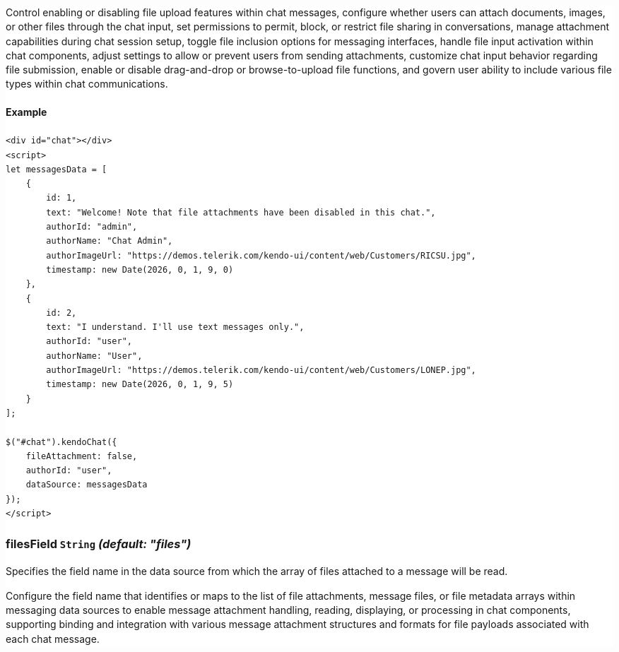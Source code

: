 
<div class="meta-api-description">
Control enabling or disabling file upload features within chat messages, configure whether users can attach documents, images, or other files through the chat input, set permissions to permit, block, or restrict file sharing in conversations, manage attachment capabilities during chat session setup, toggle file inclusion options for messaging interfaces, handle file input activation within chat components, adjust settings to allow or prevent users from sending attachments, customize chat input behavior regarding file submission, enable or disable drag-and-drop or browse-to-upload file functions, and govern user ability to include various file types within chat communications.
</div>

#### Example

    <div id="chat"></div>
    <script>
    let messagesData = [
        {
            id: 1,
            text: "Welcome! Note that file attachments have been disabled in this chat.",
            authorId: "admin",
            authorName: "Chat Admin",
            authorImageUrl: "https://demos.telerik.com/kendo-ui/content/web/Customers/RICSU.jpg",
            timestamp: new Date(2026, 0, 1, 9, 0)
        },
        {
            id: 2,
            text: "I understand. I'll use text messages only.",
            authorId: "user",
            authorName: "User",
            authorImageUrl: "https://demos.telerik.com/kendo-ui/content/web/Customers/LONEP.jpg",
            timestamp: new Date(2026, 0, 1, 9, 5)
        }
    ];
    
    $("#chat").kendoChat({
        fileAttachment: false,
        authorId: "user",
        dataSource: messagesData
    });
    </script>

### filesField `String` *(default: "files")*

Specifies the field name in the data source from which the array of files attached to a message will be read.


<div class="meta-api-description">
Configure the field name that identifies or maps to the list of file attachments, message files, or file metadata arrays within messaging data sources to enable message attachment handling, reading, displaying, or processing in chat components, supporting binding and integration with various message attachment structures and formats for file payloads associated with each chat message.
</div>
